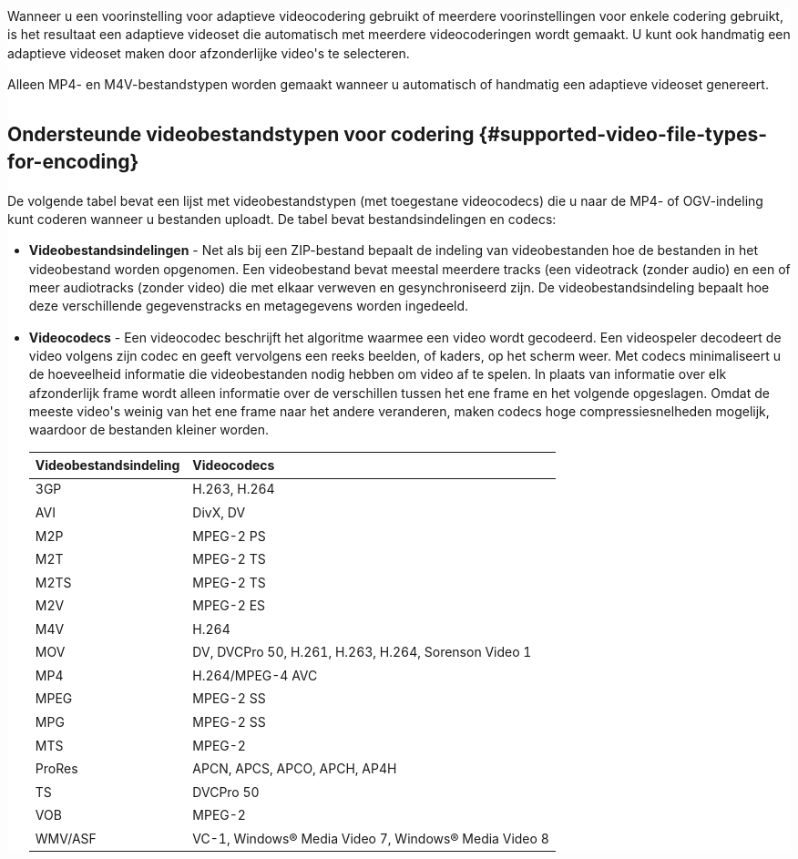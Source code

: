 Wanneer u een voorinstelling voor adaptieve videocodering gebruikt of meerdere voorinstellingen voor enkele codering gebruikt, is het resultaat een adaptieve videoset die automatisch met meerdere videocoderingen wordt gemaakt. U kunt ook handmatig een adaptieve videoset maken door afzonderlijke video&#39;s te selecteren.

Alleen MP4- en M4V-bestandstypen worden gemaakt wanneer u automatisch of handmatig een adaptieve videoset genereert.

## Ondersteunde videobestandstypen voor codering {#supported-video-file-types-for-encoding}

De volgende tabel bevat een lijst met videobestandstypen (met toegestane videocodecs) die u naar de MP4- of OGV-indeling kunt coderen wanneer u bestanden uploadt. De tabel bevat bestandsindelingen en codecs:

* **Videobestandsindelingen** - Net als bij een ZIP-bestand bepaalt de indeling van videobestanden hoe de bestanden in het videobestand worden opgenomen. Een videobestand bevat meestal meerdere tracks (een videotrack (zonder audio) en een of meer audiotracks (zonder video) die met elkaar verweven en gesynchroniseerd zijn. De videobestandsindeling bepaalt hoe deze verschillende gegevenstracks en metagegevens worden ingedeeld.

* **Videocodecs** - Een videocodec beschrijft het algoritme waarmee een video wordt gecodeerd. Een videospeler decodeert de video volgens zijn codec en geeft vervolgens een reeks beelden, of kaders, op het scherm weer. Met codecs minimaliseert u de hoeveelheid informatie die videobestanden nodig hebben om video af te spelen. In plaats van informatie over elk afzonderlijk frame wordt alleen informatie over de verschillen tussen het ene frame en het volgende opgeslagen. Omdat de meeste video&#39;s weinig van het ene frame naar het andere veranderen, maken codecs hoge compressiesnelheden mogelijk, waardoor de bestanden kleiner worden.

   | Videobestandsindeling | Videocodecs |
   | --- | --- |
   | 3GP | H.263, H.264 |
   | AVI | DivX, DV |
   | M2P | MPEG-2 PS |
   | M2T | MPEG-2 TS |
   | M2TS | MPEG-2 TS |
   | M2V | MPEG-2 ES |
   | M4V | H.264 |
   | MOV | DV, DVCPro 50, H.261, H.263, H.264, Sorenson Video 1 |
   | MP4 | H.264/MPEG-4 AVC |
   | MPEG | MPEG-2 SS |
   | MPG | MPEG-2 SS |
   | MTS | MPEG-2 |
   | ProRes | APCN, APCS, APCO, APCH, AP4H |
   | TS | DVCPro 50 |
   | VOB | MPEG-2 |
   | WMV/ASF | VC-1, Windows® Media Video 7, Windows® Media Video 8 |
